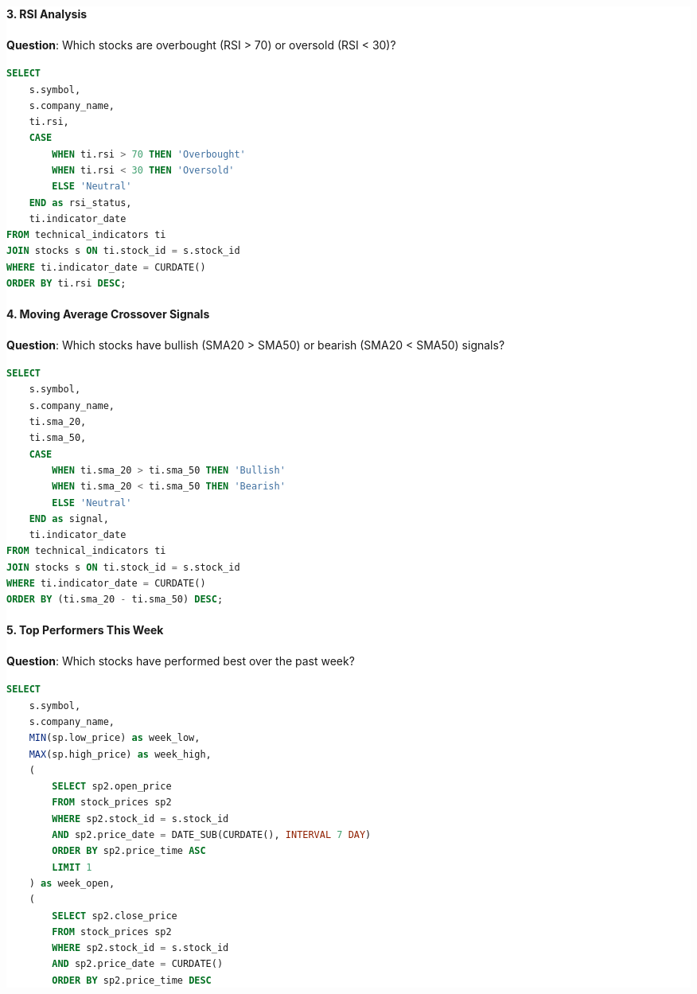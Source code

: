 #### 3. RSI Analysis

**Question**: Which stocks are overbought (RSI > 70) or oversold (RSI < 30)?

```sql
SELECT 
    s.symbol,
    s.company_name,
    ti.rsi,
    CASE 
        WHEN ti.rsi > 70 THEN 'Overbought'
        WHEN ti.rsi < 30 THEN 'Oversold'
        ELSE 'Neutral'
    END as rsi_status,
    ti.indicator_date
FROM technical_indicators ti
JOIN stocks s ON ti.stock_id = s.stock_id
WHERE ti.indicator_date = CURDATE()
ORDER BY ti.rsi DESC;
```
#### 4. Moving Average Crossover Signals

**Question**: Which stocks have bullish (SMA20 > SMA50) or bearish (SMA20 < SMA50) signals?

```sql
SELECT 
    s.symbol,
    s.company_name,
    ti.sma_20,
    ti.sma_50,
    CASE 
        WHEN ti.sma_20 > ti.sma_50 THEN 'Bullish'
        WHEN ti.sma_20 < ti.sma_50 THEN 'Bearish'
        ELSE 'Neutral'
    END as signal,
    ti.indicator_date
FROM technical_indicators ti
JOIN stocks s ON ti.stock_id = s.stock_id
WHERE ti.indicator_date = CURDATE()
ORDER BY (ti.sma_20 - ti.sma_50) DESC;
```

#### 5. Top Performers This Week

**Question**: Which stocks have performed best over the past week?

```sql
SELECT 
    s.symbol,
    s.company_name,
    MIN(sp.low_price) as week_low,
    MAX(sp.high_price) as week_high,
    (
        SELECT sp2.open_price 
        FROM stock_prices sp2 
        WHERE sp2.stock_id = s.stock_id 
        AND sp2.price_date = DATE_SUB(CURDATE(), INTERVAL 7 DAY)
        ORDER BY sp2.price_time ASC 
        LIMIT 1
    ) as week_open,
    (
        SELECT sp2.close_price 
        FROM stock_prices sp2 
        WHERE sp2.stock_id = s.stock_id 
        AND sp2.price_date = CURDATE()
        ORDER BY sp2.price_time DESC 
```